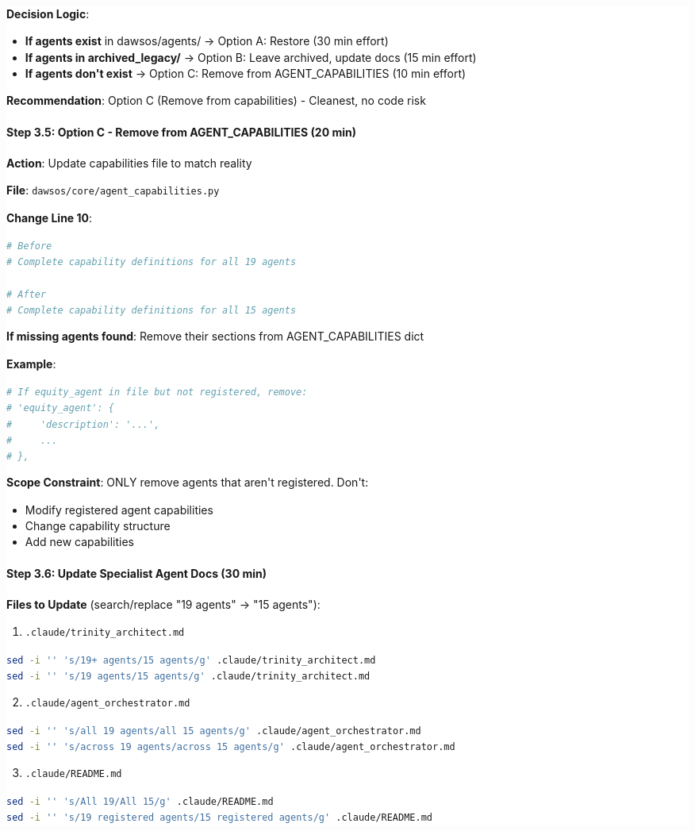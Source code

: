 **Decision Logic**:
- **If agents exist** in dawsos/agents/ → Option A: Restore (30 min effort)
- **If agents in archived_legacy/** → Option B: Leave archived, update docs (15 min effort)
- **If agents don't exist** → Option C: Remove from AGENT_CAPABILITIES (10 min effort)

**Recommendation**: Option C (Remove from capabilities) - Cleanest, no code risk

#### Step 3.5: Option C - Remove from AGENT_CAPABILITIES (20 min)
**Action**: Update capabilities file to match reality

**File**: `dawsos/core/agent_capabilities.py`

**Change Line 10**:
```python
# Before
# Complete capability definitions for all 19 agents

# After
# Complete capability definitions for all 15 agents
```

**If missing agents found**: Remove their sections from AGENT_CAPABILITIES dict

**Example**:
```python
# If equity_agent in file but not registered, remove:
# 'equity_agent': {
#     'description': '...',
#     ...
# },
```

**Scope Constraint**: ONLY remove agents that aren't registered. Don't:
- Modify registered agent capabilities
- Change capability structure
- Add new capabilities

#### Step 3.6: Update Specialist Agent Docs (30 min)
**Files to Update** (search/replace "19 agents" → "15 agents"):

1. `.claude/trinity_architect.md`
```bash
sed -i '' 's/19+ agents/15 agents/g' .claude/trinity_architect.md
sed -i '' 's/19 agents/15 agents/g' .claude/trinity_architect.md
```

2. `.claude/agent_orchestrator.md`
```bash
sed -i '' 's/all 19 agents/all 15 agents/g' .claude/agent_orchestrator.md
sed -i '' 's/across 19 agents/across 15 agents/g' .claude/agent_orchestrator.md
```

3. `.claude/README.md`
```bash
sed -i '' 's/All 19/All 15/g' .claude/README.md
sed -i '' 's/19 registered agents/15 registered agents/g' .claude/README.md
```
